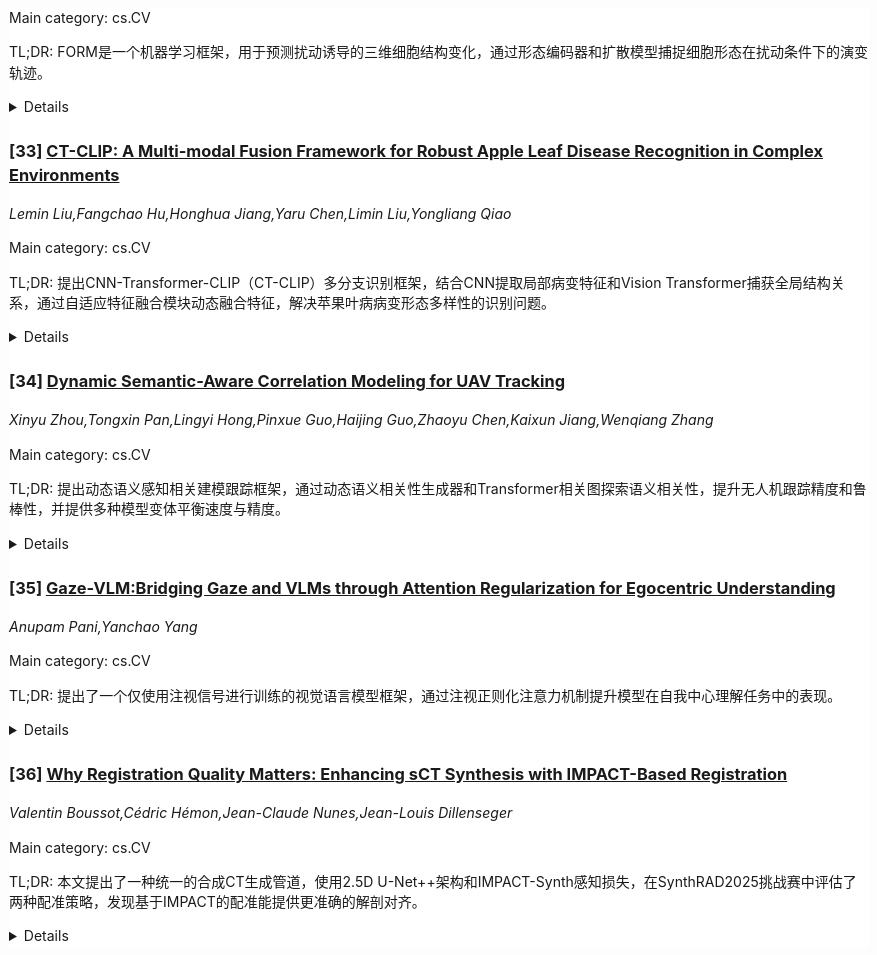 Main category: cs.CV

TL;DR: FORM是一个机器学习框架，用于预测扰动诱导的三维细胞结构变化，通过形态编码器和扩散模型捕捉细胞形态在扰动条件下的演变轨迹。


<details><summary>Details</summary></details>


### [33] [CT-CLIP: A Multi-modal Fusion Framework for Robust Apple Leaf Disease Recognition in Complex Environments](https://arxiv.org/abs/2510.21346)
*Lemin Liu,Fangchao Hu,Honghua Jiang,Yaru Chen,Limin Liu,Yongliang Qiao*

Main category: cs.CV

TL;DR: 提出CNN-Transformer-CLIP（CT-CLIP）多分支识别框架，结合CNN提取局部病变特征和Vision Transformer捕获全局结构关系，通过自适应特征融合模块动态融合特征，解决苹果叶病病变形态多样性的识别问题。


<details><summary>Details</summary></details>


### [34] [Dynamic Semantic-Aware Correlation Modeling for UAV Tracking](https://arxiv.org/abs/2510.21351)
*Xinyu Zhou,Tongxin Pan,Lingyi Hong,Pinxue Guo,Haijing Guo,Zhaoyu Chen,Kaixun Jiang,Wenqiang Zhang*

Main category: cs.CV

TL;DR: 提出动态语义感知相关建模跟踪框架，通过动态语义相关性生成器和Transformer相关图探索语义相关性，提升无人机跟踪精度和鲁棒性，并提供多种模型变体平衡速度与精度。


<details><summary>Details</summary></details>


### [35] [Gaze-VLM:Bridging Gaze and VLMs through Attention Regularization for Egocentric Understanding](https://arxiv.org/abs/2510.21356)
*Anupam Pani,Yanchao Yang*

Main category: cs.CV

TL;DR: 提出了一个仅使用注视信号进行训练的视觉语言模型框架，通过注视正则化注意力机制提升模型在自我中心理解任务中的表现。


<details><summary>Details</summary></details>


### [36] [Why Registration Quality Matters: Enhancing sCT Synthesis with IMPACT-Based Registration](https://arxiv.org/abs/2510.21358)
*Valentin Boussot,Cédric Hémon,Jean-Claude Nunes,Jean-Louis Dillenseger*

Main category: cs.CV

TL;DR: 本文提出了一种统一的合成CT生成管道，使用2.5D U-Net++架构和IMPACT-Synth感知损失，在SynthRAD2025挑战赛中评估了两种配准策略，发现基于IMPACT的配准能提供更准确的解剖对齐。


<details><summary>Details</summary></details>


